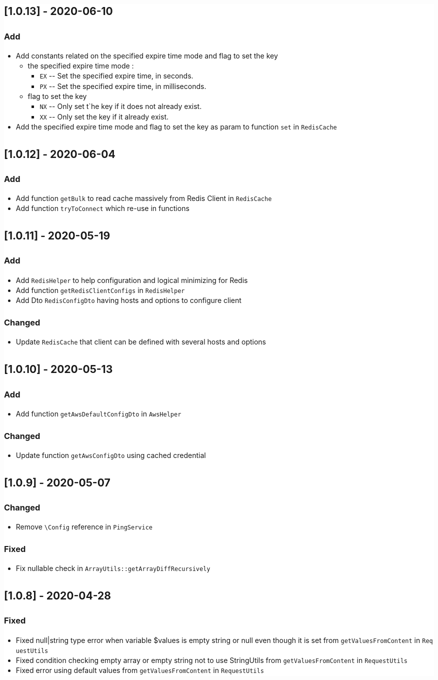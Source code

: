 ## [1.0.13] - 2020-06-10
### Add
- Add constants related on the specified expire time mode and flag to set the key
    - the specified expire time mode : 
        - `EX` -- Set the specified expire time, in seconds.
        - `PX` -- Set the specified expire time, in milliseconds.
    - flag to set the key
        - `NX` -- Only set t`he key if it does not already exist.
        - `XX` -- Only set the key if it already exist.
- Add the specified expire time mode and flag to set the key as param to function `set` in `RedisCache`

## [1.0.12] - 2020-06-04
### Add
- Add function `getBulk` to read cache massively from Redis Client in `RedisCache`
- Add function `tryToConnect` which re-use in functions

## [1.0.11] - 2020-05-19
### Add
- Add `RedisHelper` to help configuration and logical minimizing for Redis 
- Add function `getRedisClientConfigs` in `RedisHelper`
- Add Dto `RedisConfigDto` having hosts and options to configure client
### Changed
- Update `RedisCache` that client can be defined with several hosts and options

## [1.0.10] - 2020-05-13
### Add
- Add function `getAwsDefaultConfigDto` in `AwsHelper`
### Changed
- Update function `getAwsConfigDto` using cached credential

## [1.0.9] - 2020-05-07
### Changed
- Remove `\Config` reference in `PingService`
### Fixed
- Fix nullable check in `ArrayUtils::getArrayDiffRecursively`

## [1.0.8] - 2020-04-28
### Fixed
- Fixed null|string type error when variable $values is empty string or null 
even though it is set from `getValuesFromContent` in `RequestUtils`
- Fixed condition checking empty array or empty string 
not to use StringUtils from `getValuesFromContent` in `RequestUtils`
- Fixed error using default values from `getValuesFromContent` in `RequestUtils`
